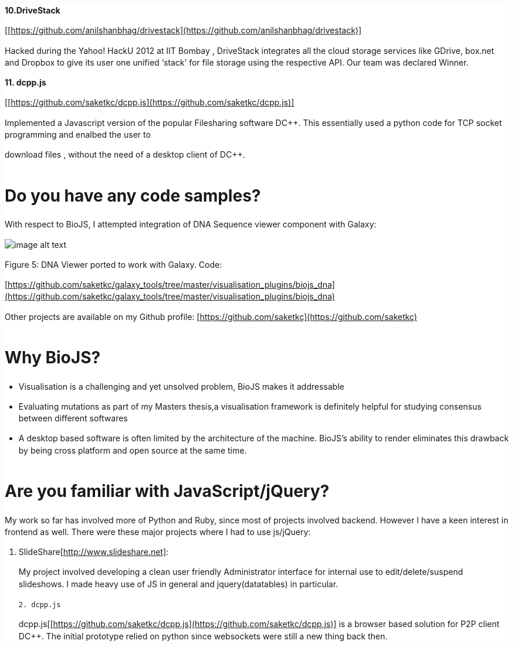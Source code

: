 **10.DriveStack**

[[https://github.com/anilshanbhag/drivestack](https://github.com/anilshanbhag/drivestack)]  

Hacked during the Yahoo! HackU 2012 at IIT Bombay , DriveStack integrates all the cloud storage services like GDrive, box.net and Dropbox to give its user one unified ‘stack’ for file storage using the respective API. Our team was declared Winner.

**11.  dcpp.js**

[[https://github.com/saketkc/dcpp.js](https://github.com/saketkc/dcpp.js)]

Implemented a Javascript version of the popular Filesharing software DC++.  This essentially used  a python code for TCP socket programming and enalbed the user to

download files , without the need of a desktop client of DC++.

# **Do you have any code samples?**

With respect to BioJS, I attempted integration of  DNA Sequence viewer component with Galaxy:

![image alt text](media/image_4.png)

Figure 5: DNA Viewer ported to work with Galaxy. Code:  

[https://github.com/saketkc/galaxy_tools/tree/master/visualisation_plugins/biojs_dna](https://github.com/saketkc/galaxy_tools/tree/master/visualisation_plugins/biojs_dna)

Other projects are available on my Github profile: [https://github.com/saketkc](https://github.com/saketkc)

# **Why BioJS?**

* Visualisation is a challenging and yet unsolved problem, BioJS makes it addressable

* Evaluating mutations as part of my Masters thesis,a visualisation framework is definitely helpful for studying consensus between different softwares

* A desktop based software is often limited by the architecture of the machine. BioJS’s ability to render eliminates this drawback by being cross platform and open source at the same time.

# **Are you familiar with JavaScript/jQuery?**

My work so far has involved more of Python and Ruby, since most of projects involved backend. However I have a keen interest in frontend as well. There were these major projects where I had to use js/jQuery:

1. SlideShare[http://www.slideshare.net]: 

	My project involved developing a clean user friendly Administrator interface for internal use to edit/delete/suspend slideshows. I made heavy use of JS in general and jquery(datatables) in particular.

       2. dcpp.js

	dcpp.js[[https://github.com/saketkc/dcpp.js](https://github.com/saketkc/dcpp.js)] is a browser based solution for P2P client DC++. The initial prototype relied on python since websockets were still a new thing back then.
